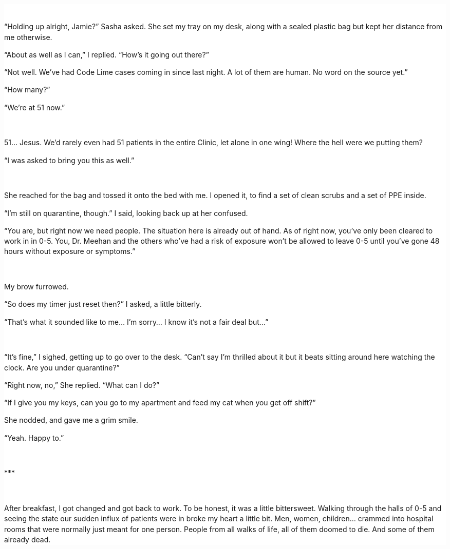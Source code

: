 &#x200B;

“Holding up alright, Jamie?” Sasha asked. She set my tray on my desk, along with a sealed plastic bag but kept her distance from me otherwise.

“About as well as I can,” I replied. “How’s it going out there?”

“Not well. We’ve had Code Lime cases coming in since last night. A lot of them are human. No word on the source yet.”

“How many?”

“We’re at 51 now.”

&#x200B;

51… Jesus. We’d rarely even had 51 patients in the entire Clinic, let alone in one wing! Where the hell were we putting them?

“I was asked to bring you this as well.”

&#x200B;

She reached for the bag and tossed it onto the bed with me. I opened it, to find a set of clean scrubs and a set of PPE inside.

“I’m still on quarantine, though.” I said, looking back up at her confused.

“You are, but right now we need people. The situation here is already out of hand. As of right now, you’ve only been cleared to work in in 0-5. You, Dr. Meehan and the others who’ve had a risk of exposure won’t be allowed to leave 0-5 until you’ve gone 48 hours without exposure or symptoms.”

&#x200B;

My brow furrowed.

“So does my timer just reset then?” I asked, a little bitterly.

“That’s what it sounded like to me… I’m sorry… I know it’s not a fair deal but…”

&#x200B;

“It’s fine,” I sighed, getting up to go over to the desk. “Can’t say I’m thrilled about it but it beats sitting around here watching the clock. Are you under quarantine?”

“Right now, no,” She replied. “What can I do?”

“If I give you my keys, can you go to my apartment and feed my cat when you get off shift?”

She nodded, and gave me a grim smile.

“Yeah. Happy to.”

&#x200B;

\*\*\*

&#x200B;

After breakfast, I got changed and got back to work. To be honest, it was a little bittersweet. Walking through the halls of 0-5 and seeing the state our sudden influx of patients were in broke my heart a little bit. Men, women, children… crammed into hospital rooms that were normally just meant for one person. People from all walks of life, all of them doomed to die. And some of them already dead.
